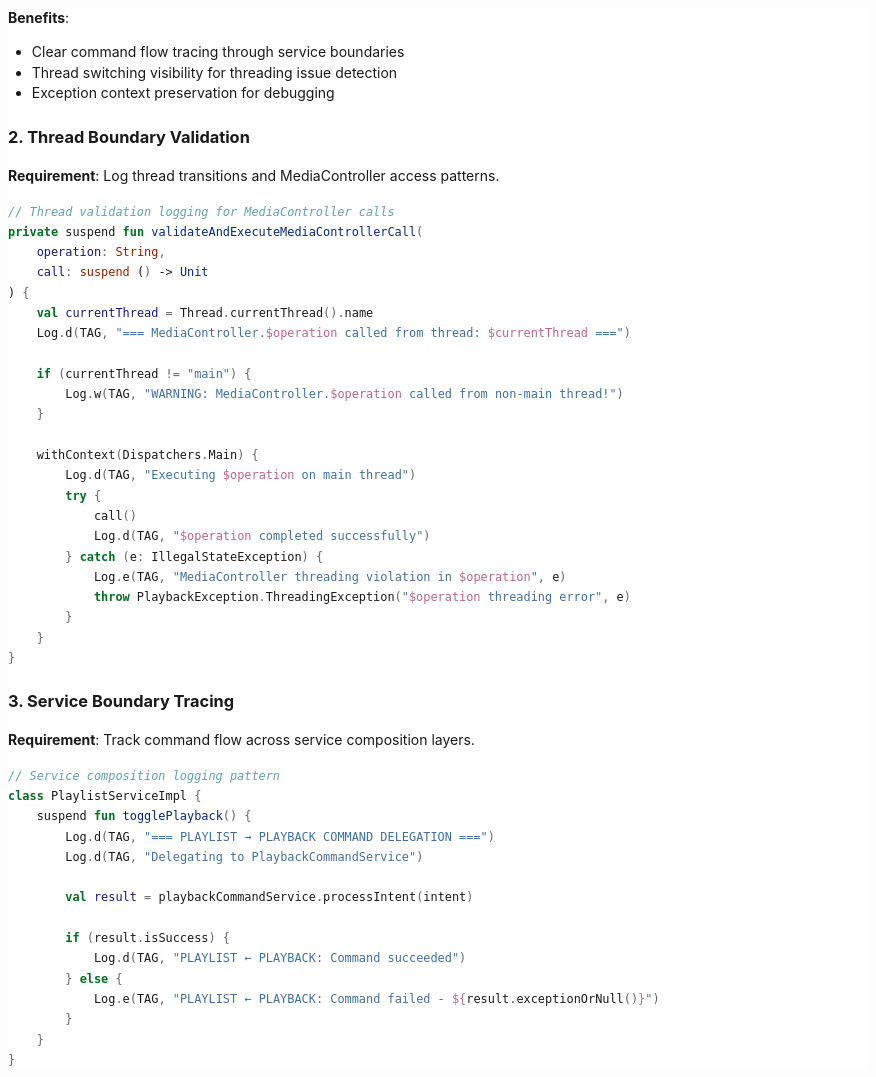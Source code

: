 **Benefits**:
- Clear command flow tracing through service boundaries
- Thread switching visibility for threading issue detection
- Exception context preservation for debugging

### 2. **Thread Boundary Validation**

**Requirement**: Log thread transitions and MediaController access patterns.

```kotlin
// Thread validation logging for MediaController calls
private suspend fun validateAndExecuteMediaControllerCall(
    operation: String,
    call: suspend () -> Unit
) {
    val currentThread = Thread.currentThread().name
    Log.d(TAG, "=== MediaController.$operation called from thread: $currentThread ===")
    
    if (currentThread != "main") {
        Log.w(TAG, "WARNING: MediaController.$operation called from non-main thread!")
    }
    
    withContext(Dispatchers.Main) {
        Log.d(TAG, "Executing $operation on main thread")
        try {
            call()
            Log.d(TAG, "$operation completed successfully")
        } catch (e: IllegalStateException) {
            Log.e(TAG, "MediaController threading violation in $operation", e)
            throw PlaybackException.ThreadingException("$operation threading error", e)
        }
    }
}
```

### 3. **Service Boundary Tracing**

**Requirement**: Track command flow across service composition layers.

```kotlin
// Service composition logging pattern
class PlaylistServiceImpl {
    suspend fun togglePlayback() {
        Log.d(TAG, "=== PLAYLIST → PLAYBACK COMMAND DELEGATION ===")
        Log.d(TAG, "Delegating to PlaybackCommandService")
        
        val result = playbackCommandService.processIntent(intent)
        
        if (result.isSuccess) {
            Log.d(TAG, "PLAYLIST ← PLAYBACK: Command succeeded")
        } else {
            Log.e(TAG, "PLAYLIST ← PLAYBACK: Command failed - ${result.exceptionOrNull()}")
        }
    }
}
```
